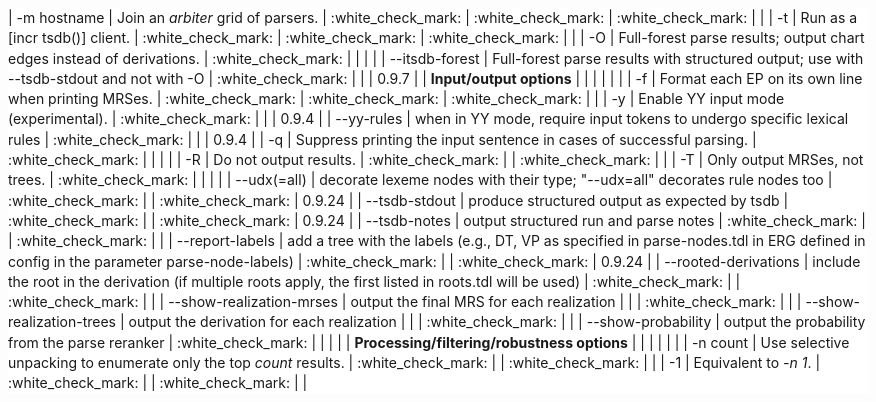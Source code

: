 |                 -m hostname                 |                                                       Join an *arbiter* grid of parsers.                                                       | :white\_check\_mark: | :white\_check\_mark: | :white\_check\_mark: |         |
|                     -t                      |                                                        Run as a \[incr tsdb()\] client.                                                        | :white\_check\_mark: | :white\_check\_mark: | :white\_check\_mark: |         |
|                     -O                      |                                     Full-forest parse results; output chart edges instead of derivations.                                      | :white\_check\_mark: |                      |                      |         |
|               --itsdb-forest                |                            Full-forest parse results with structured output; use with --tsdb-stdout and not with -O                            | :white\_check\_mark: |                      |                      |  0.9.7  |
|          **Input/output options**           |                                                                                                                                                |                      |                      |                      |         |
|                     -f                      |                                              Format each EP on its own line when printing MRSes.                                               | :white\_check\_mark: | :white\_check\_mark: | :white\_check\_mark: |         |
|                     -y                      |                                                      Enable YY input mode (experimental).                                                      | :white\_check\_mark: |                      |                      |  0.9.4  |
|                 --yy-rules                  |                                    when in YY mode, require input tokens to undergo specific lexical rules                                     | :white\_check\_mark: |                      |                      |  0.9.4  |
|                     -q                      |                                      Suppress printing the input sentence in cases of successful parsing.                                      | :white\_check\_mark: |                      |                      |         |
|                     -R                      |                                                             Do not output results.                                                             | :white\_check\_mark: |                      | :white\_check\_mark: |         |
|                     -T                      |                                                         Only output MRSes, not trees.                                                          | :white\_check\_mark: |                      |                      |         |
|                 --udx(=all)                 |                                  decorate lexeme nodes with their type; "--udx=all" decorates rule nodes too                                   | :white\_check\_mark: |                      | :white\_check\_mark: | 0.9.24  |
|                --tsdb-stdout                |                                                 produce structured output as expected by tsdb                                                  | :white\_check\_mark: |                      | :white\_check\_mark: | 0.9.24  |
|                --tsdb-notes                 |                                                     output structured run and parse notes                                                      | :white\_check\_mark: |                      | :white\_check\_mark: |         |
|               --report-labels               |     add a tree with the labels (e.g., DT, VP as specified in parse-nodes.tdl in ERG defined in config in the parameter parse-node-labels)      | :white\_check\_mark: |                      | :white\_check\_mark: | 0.9.24  |
|            --rooted-derivations             |                    include the root in the derivation (if multiple roots apply, the first listed in roots.tdl will be used)                    | :white\_check\_mark: |                      | :white\_check\_mark: |         |
|          --show-realization-mrses           |                                                   output the final MRS for each realization                                                    |                      |                      | :white\_check\_mark: |         |
|          --show-realization-trees           |                                                   output the derivation for each realization                                                   |                      |                      | :white\_check\_mark: |         |
|             --show-probability              |                                                 output the probability from the parse reranker                                                 | :white\_check\_mark: |                      |                      |         |
| **Processing/filtering/robustness options** |                                                                                                                                                |                      |                      |                      |         |
|                  -n count                   |                                       Use selective unpacking to enumerate only the top *count* results.                                       | :white\_check\_mark: |                      | :white\_check\_mark: |         |
|                     -1                      |                                                             Equivalent to *-n 1*.                                                              | :white\_check\_mark: |                      | :white\_check\_mark: |         |
